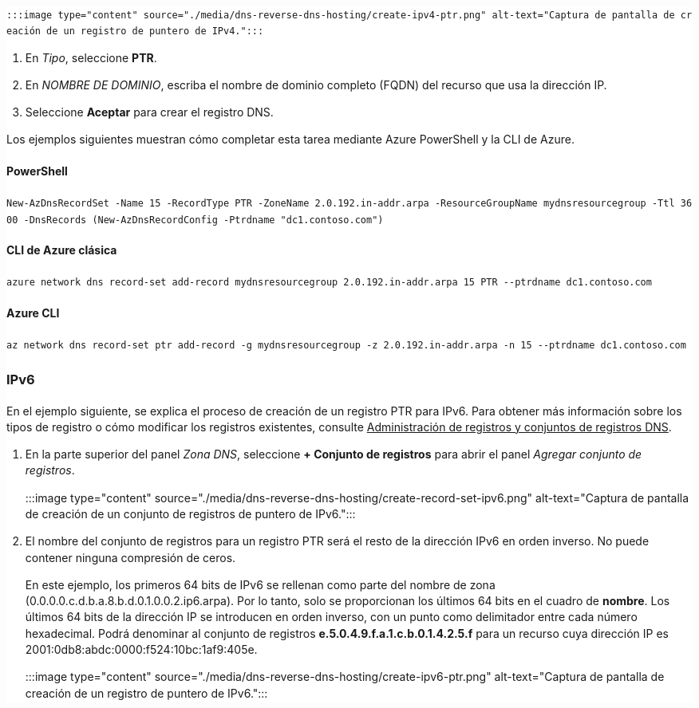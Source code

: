     :::image type="content" source="./media/dns-reverse-dns-hosting/create-ipv4-ptr.png" alt-text="Captura de pantalla de creación de un registro de puntero de IPv4.":::

1. En *Tipo*, seleccione **PTR**.

1. En *NOMBRE DE DOMINIO*, escriba el nombre de dominio completo (FQDN) del recurso que usa la dirección IP.

1. Seleccione **Aceptar** para crear el registro DNS.

Los ejemplos siguientes muestran cómo completar esta tarea mediante Azure PowerShell y la CLI de Azure.

#### <a name="powershell"></a>PowerShell

```azurepowershell-interactive
New-AzDnsRecordSet -Name 15 -RecordType PTR -ZoneName 2.0.192.in-addr.arpa -ResourceGroupName mydnsresourcegroup -Ttl 3600 -DnsRecords (New-AzDnsRecordConfig -Ptrdname "dc1.contoso.com")
```
#### <a name="azure-classic-cli"></a>CLI de Azure clásica

```azurecli
azure network dns record-set add-record mydnsresourcegroup 2.0.192.in-addr.arpa 15 PTR --ptrdname dc1.contoso.com  
```

#### <a name="azure-cli"></a>Azure CLI

```azurecli-interactive
az network dns record-set ptr add-record -g mydnsresourcegroup -z 2.0.192.in-addr.arpa -n 15 --ptrdname dc1.contoso.com
```

### <a name="ipv6"></a>IPv6

En el ejemplo siguiente, se explica el proceso de creación de un registro PTR para IPv6. Para obtener más información sobre los tipos de registro o cómo modificar los registros existentes, consulte [Administración de registros y conjuntos de registros DNS](dns-operations-recordsets-portal.md).

1. En la parte superior del panel *Zona DNS*, seleccione **+ Conjunto de registros** para abrir el panel *Agregar conjunto de registros*.

   :::image type="content" source="./media/dns-reverse-dns-hosting/create-record-set-ipv6.png" alt-text="Captura de pantalla de creación de un conjunto de registros de puntero de IPv6.":::

1. El nombre del conjunto de registros para un registro PTR será el resto de la dirección IPv6 en orden inverso. No puede contener ninguna compresión de ceros. 

    En este ejemplo, los primeros 64 bits de IPv6 se rellenan como parte del nombre de zona (0.0.0.0.c.d.b.a.8.b.d.0.1.0.0.2.ip6.arpa). Por lo tanto, solo se proporcionan los últimos 64 bits en el cuadro de **nombre**. Los últimos 64 bits de la dirección IP se introducen en orden inverso, con un punto como delimitador entre cada número hexadecimal. Podrá denominar al conjunto de registros **e.5.0.4.9.f.a.1.c.b.0.1.4.2.5.f** para un recurso cuya dirección IP es 2001:0db8:abdc:0000:f524:10bc:1af9:405e.

    :::image type="content" source="./media/dns-reverse-dns-hosting/create-ipv6-ptr.png" alt-text="Captura de pantalla de creación de un registro de puntero de IPv6.":::
